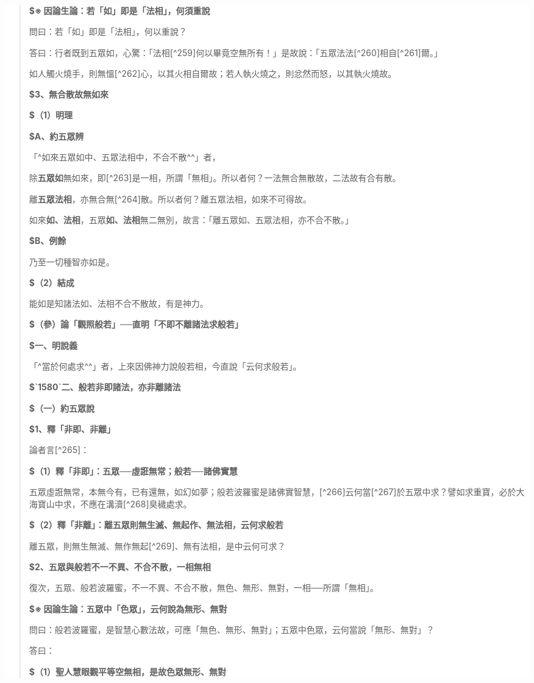 > **\$※ 因論生論：若「如」即是「法相」，何須重說**
>
> 問曰：若「如」即是「法相」，何以重說？
>
> 答曰：行者既到五眾如，心驚：「法相[^259]何以畢竟空無所有！」是故說：「五眾法法[^260]相自[^261]爾。」
>
> 如人觸火燒手，則無慍[^262]心，以其火相自爾故；若人執火燒之，則忿然而怒，以其執火燒故。
>
> **\$3、無合散故無如來**
>
> **\$（1）明理**
>
> **\$A、約五眾辨**
>
> 「\^如來五眾如中、五眾法相中，不合不散\^\^」者，
>
> 除**五眾如**無如來，即[^263]是一相，所謂「無相」。所以者何？一法無合無散故，二法故有合有散。
>
> 離**五眾法相**，亦無合無[^264]散。所以者何？離五眾法相，如來不可得故。
>
> 如來**如、法相**，五眾**如、法相**無二無別，故言：「離五眾如、五眾法相，亦不合不散。」
>
> **\$B、例餘**
>
> 乃至一切種智亦如是。
>
> **\$（2）結成**
>
> 能如是知諸法如、法相不合不散故，有是神力。
>
> **\$（參）論「觀照般若」──直明「不即不離諸法求般若」**
>
> **\$一、明說義**
>
> 「\^當於何處求\^\^」者，上來因佛神力說般若相，今直說「云何求般若」。
>
> **\$\`1580\`二、般若非即諸法，亦非離諸法**
>
> **\$（一）約五眾說**
>
> **\$1、釋「非即、非離」**
>
> 論者言[^265]：
>
> **\$（1）釋「非即」：五眾──虛誑無常；般若──諸佛實慧**
>
> 五眾虛誑無常，本無今有，已有還無，如幻如夢；般若波羅蜜是諸佛實智慧，[^266]云何當[^267]於五眾中求？譬如求重寶，必於大海寶山中求，不應在溝瀆[^268]臭穢處求。
>
> **\$（2）釋「非離」：離五眾則無生滅、無起作、無法相，云何求般若**
>
> 離五眾，則無生無滅、無作無起[^269]、無有法相，是中云何可求？
>
> **\$2、五眾與般若不一不異、不合不散，一相無相**
>
> 復次，五眾、般若波羅蜜，不一不異、不合不散，無色、無形、無對，一相──所謂「無相」。
>
> **\$※ 因論生論：五眾中「色眾」，云何說為無形、無對**
>
> 問曰：般若波羅蜜，是智慧心數法故，可應「無色、無形、無對」；五眾中色眾，云何當說「無形、無對」？
>
> 答曰：
>
> **\$（1）聖人慧眼觀平等空無相，是故色眾無形、無對**
>

[^1]: （大智度論釋幻人聽法品第二十八卷五十五）十八字＝（大智度論卷第五十五，釋幻聽品第二十八）十七字【宋】，＝（大智度論卷第五十五，釋幻聽品第二十八品）十八字【宮】，＝（大智度論卷第五十五，釋如幻品第二十八）十七字【元】，＝（大智度論卷第五十五，釋如幻品第二十八經作幻聽品）二十二字【明】，＝（大智度經論卷第五十五，釋第二十七品，訖第二十八品）二十二字【聖】，＝（摩訶般若波羅蜜□□□法品二十七，五十七）【石】。（大正25，448d，n.43）
[^2]: 〔子〕－【聖】。（大正25，448d，n.45）
[^3]: 《大般若波羅蜜多經》卷426〈26
[^4]: 〔是〕－【聖】。（大正25，448d，n.46）
[^5]: ［胡］吉藏，《大品經義疏》卷6：「\^**眾生如幻**下第六，破『聽者說者皆如幻』疑。疑意未能雙幻，或可聽者如幻，說者不必如幻，故釋云：說者、聽者亦皆如幻也。\^\^」（卍新續藏24，263a4-6）
[^6]: 果＋（如幻如夢）【石】。（大正25，449d，n.1）
[^7]: 天＝人【聖】。（大正25，449d，n.2）
[^8]: 子＋（言）【石】。（大正25，449d，n.3）
[^9]: 《大般若波羅蜜多經》卷426〈26
[^10]: 參見《摩訶般若波羅蜜經》卷7〈27 問住品〉（大正8，275b20-c13）。
[^11]: 〔故〕－【宋】【元】【明】【宮】。（大正25，449d，n.5）
[^12]: 《摩訶般若波羅蜜經》卷7〈27
[^13]: （如）＋化【石】。（大正25，449d，n.6）
[^14]: 〔無〕－【聖】。（大正25，449d，n.7）
[^15]: 如幻：令於諸法心無所著。（印順法師，《大智度論筆記》〔E017〕p.315）
[^16]: 〔幻〕－【宮】【聖】。（大正25，449d，n.8）
[^17]: 妙云＝第一【聖】。（大正25，449d，n.9）
[^18]: （1）審＝悉【宋】【元】【明】【宮】。（大正25，449d，n.10）
[^19]: 將無：莫非。（《漢語大詞典》（七），p.810）
[^20]: 正自：1.正是，恰好是。（《漢語大詞典》（五），p.309）
[^21]: 涅槃：從妄而有故（如幻）空。（印順法師，《大智度論筆記》〔E008〕p.300）
[^22]: 佛亦如幻：福慧緣合有故。（印順法師，《大智度論筆記》〔E009〕p.302）
[^23]: 《正觀》（6），p.153：參見《摩訶般若波羅蜜經》卷23〈75
[^24]: 幻＋（如）【聖】。（大正25，449d，n.11）
[^25]: 時＝以【石】。（大正25，449d，n.12）
[^26]: （1）《雜阿含經》卷33（936經）：「\^此堅固樹，於我所說能知義者，無有是處！若能知者，我則記說，況復百手釋氏而不記說得須陀洹？\^\^」（大正2，240b5-8）
[^27]: 耳＝也【石】。（大正25，449d，n.13）
[^28]: 貪＝含【聖】。（大正25，449d，n.14）
[^29]: 〔所〕－【石】。（大正25，449d，n.15）
[^30]: 涅槃：相。（印順法師，《大智度論筆記》〔E008〕p.300）
[^31]: 智＝知【聖】。（大正25，449d，n.16）
[^32]: （1）《眾事分阿毘曇論》卷4：「\^云何有上法？謂一切有為法及虛空非數滅。云何無上法？謂數滅法。\^\^」（大正26，648b29-c1）
[^33]: 大＝火【聖】。（大正25，449d，n.17）
[^34]: （1）擘＝𨐯【宮】【聖】【石】。（大正25，449d，n.18）
[^35]: 毳（\^ㄘㄨㄟˋ\^\^）：1.鳥獸的細毛。2.指獸毛皮。3.指毛皮或毛織品所製衣服。（《漢語大詞典》（六），p.1012）
[^36]: 熱勢＝勢熱【宋】【元】【明】【宮】。（大正25，449d，n.19）
[^37]: 減＝滅【宋】【元】【明】【宮】【聖】。（大正25，449d，n.20）
[^38]: 破：破諸有法顯乎如幻。（印順法師，《大智度論筆記》〔E017〕p.315）
[^39]: 揵＝犍【明】。（大正25，449d，n.21）
[^40]: 〔及諸菩薩......諸〕九字－【聖】。（大正25，449d，n.22）
[^41]: 人＝又【石】。（大正25，449d，n.23）
[^42]: （1）《放光般若經》卷6〈29
[^43]: （1）《大般若波羅蜜多經卷》卷426（第二分）〈26
[^44]: （諸）＋陀【宋】【元】【明】【宮】。（大正25，449d，n.24）
[^45]: （種）＋智【石】。（大正25，449d，n.25）
[^46]: 法＝無【聖】。（大正25，449d，n.26）
[^47]: 攝取＝護持【石】。（大正25，449d，n.27）
[^48]: 般若：攝取菩薩之法。（印順法師，《大智度論筆記》〔E002〕p.288）
[^49]: 〔國〕－【聖】。（大正25，450d，n.1）
[^50]: 捷：6.迅速，敏疾。（《漢語大詞典》（六），p.650）
[^51]: 疾：18.快速，急速。19.敏捷，敏銳。（《漢語大詞典》（八），p.296）
[^52]: 《大般若波羅蜜多經》卷426〈26
[^53]: 《大般若波羅蜜多經》卷426〈26
[^54]: 故＋（言）【石】。（大正25，450d，n.3）
[^55]: 〔故〕－【宋】【元】【明】【宮】。（大正25，450d，n.4）
[^56]: 〔故〕－【宋】【元】【明】【宮】【聖】。（大正25，450d，n.5）
[^57]: 者言＝論者言【元】【明】，＝釋曰【石】。（大正25，450d，n.6）